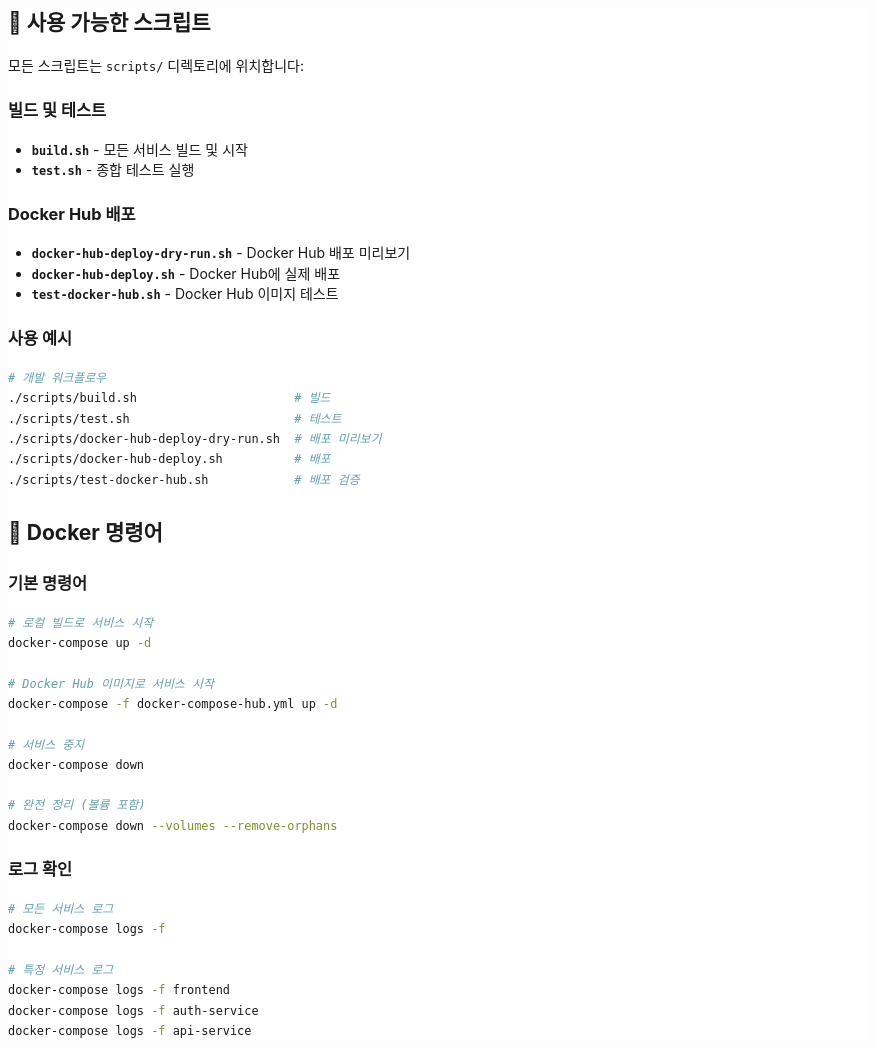 ## 🔧 사용 가능한 스크립트

모든 스크립트는 `scripts/` 디렉토리에 위치합니다:

### 빌드 및 테스트
- **`build.sh`** - 모든 서비스 빌드 및 시작
- **`test.sh`** - 종합 테스트 실행

### Docker Hub 배포
- **`docker-hub-deploy-dry-run.sh`** - Docker Hub 배포 미리보기
- **`docker-hub-deploy.sh`** - Docker Hub에 실제 배포
- **`test-docker-hub.sh`** - Docker Hub 이미지 테스트

### 사용 예시
```bash
# 개발 워크플로우
./scripts/build.sh                      # 빌드
./scripts/test.sh                       # 테스트
./scripts/docker-hub-deploy-dry-run.sh  # 배포 미리보기
./scripts/docker-hub-deploy.sh          # 배포
./scripts/test-docker-hub.sh            # 배포 검증
```

## 🐳 Docker 명령어

### 기본 명령어
```bash
# 로컬 빌드로 서비스 시작
docker-compose up -d

# Docker Hub 이미지로 서비스 시작
docker-compose -f docker-compose-hub.yml up -d

# 서비스 중지
docker-compose down

# 완전 정리 (볼륨 포함)
docker-compose down --volumes --remove-orphans
```

### 로그 확인
```bash
# 모든 서비스 로그
docker-compose logs -f

# 특정 서비스 로그
docker-compose logs -f frontend
docker-compose logs -f auth-service
docker-compose logs -f api-service
```
